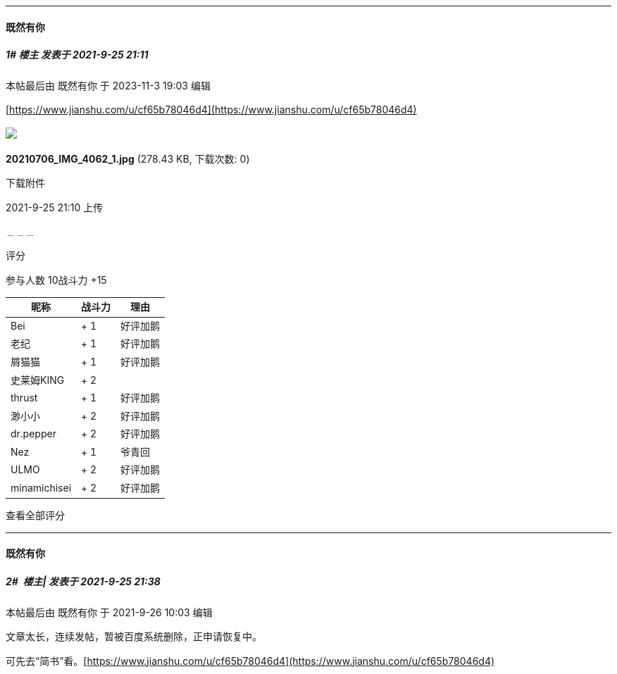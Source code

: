 
*****

####  既然有你  
##### 1#       楼主       发表于 2021-9-25 21:11

 本帖最后由 既然有你 于 2023-11-3 19:03 编辑 

[https://www.jianshu.com/u/cf65b78046d4](https://www.jianshu.com/u/cf65b78046d4)

<img src="https://img.saraba1st.com/forum/202109/25/211054psokgasvgahskgco.jpg" referrerpolicy="no-referrer">

<strong>20210706_IMG_4062_1.jpg</strong> (278.43 KB, 下载次数: 0)

下载附件

2021-9-25 21:10 上传

﹍﹍﹍

评分

 参与人数 10战斗力 +15

|昵称|战斗力|理由|
|----|---|---|
| Bei| + 1|好评加鹅|
| 老纪| + 1|好评加鹅|
| 屑猫猫| + 1|好评加鹅|
| 史莱姆KING| + 2||
| thrust| + 1|好评加鹅|
| 渺小小| + 2|好评加鹅|
| dr.pepper| + 2|好评加鹅|
| Nez| + 1|爷青回|
| ULMO| + 2|好评加鹅|
| minamichisei| + 2|好评加鹅|

查看全部评分

*****

####  既然有你  
##### 2#         楼主| 发表于 2021-9-25 21:38

 本帖最后由 既然有你 于 2021-9-26 10:03 编辑 

文章太长，连续发帖，暂被百度系统删除，正申请恢复中。

可先去“简书”看。[https://www.jianshu.com/u/cf65b78046d4](https://www.jianshu.com/u/cf65b78046d4)
